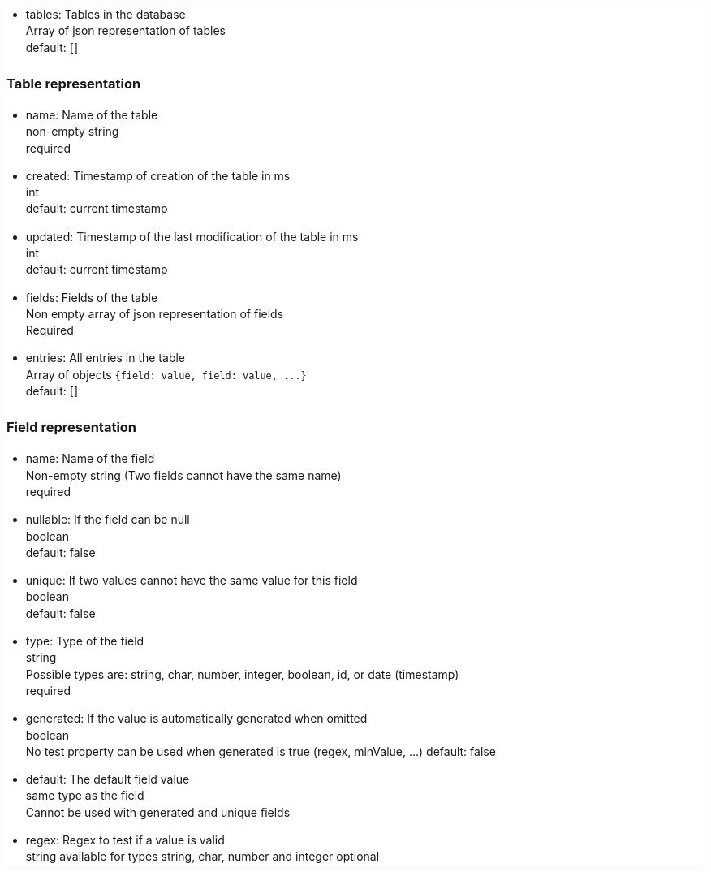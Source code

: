 + tables: Tables in the database  
Array of json representation of tables  
default: []

### Table representation

+ name: Name of the table  
non-empty string  
required

+ created: Timestamp of creation of the table in ms  
int  
default: current timestamp

+ updated: Timestamp of the last modification of the table in ms  
int  
default: current timestamp

+ fields: Fields of the table  
Non empty array of json representation of fields  
Required

+ entries: All entries in the table  
Array of objects `{field: value, field: value, ...}`  
default: []

### Field representation

+ name: Name of the field  
Non-empty string (Two fields cannot have the same name)  
required

+ nullable: If the field can be null  
boolean  
default: false

+ unique: If two values cannot have the same value for this field  
boolean  
default: false

+ type: Type of the field  
string  
Possible types are: string, char, number, integer, boolean, id, or date (timestamp)  
required

+ generated: If the value is automatically generated when omitted  
boolean  
No test property can be used when generated is true (regex, minValue, ...)
default: false

+ default: The default field value  
same type as the field  
Cannot be used with generated and unique fields

+ regex: Regex to test if a value is valid  
string
available for types string, char, number and integer
optional
